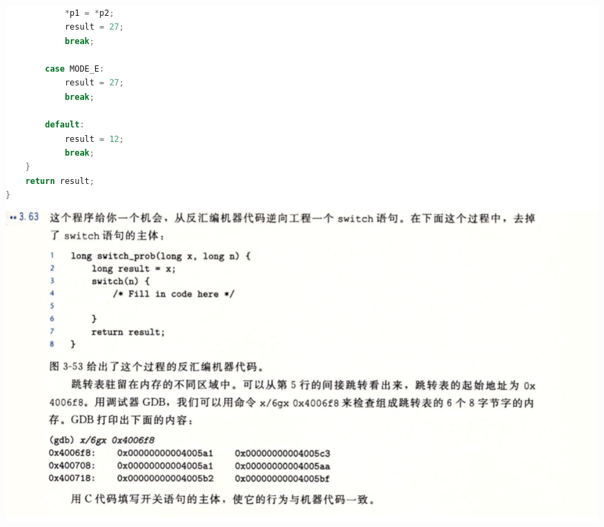 ~~~C
			*p1 = *p2;
			result = 27;
			break;
			
		case MODE_E:
			result = 27;
			break;
			
		default:
			result = 12;
			break;
	}
	return result;
}
~~~


![](https://github.com/YangXiaoHei/OS/blob/master/CSAPP/ch03%20程序的机器级表示/images/homework_03_63_01.png)